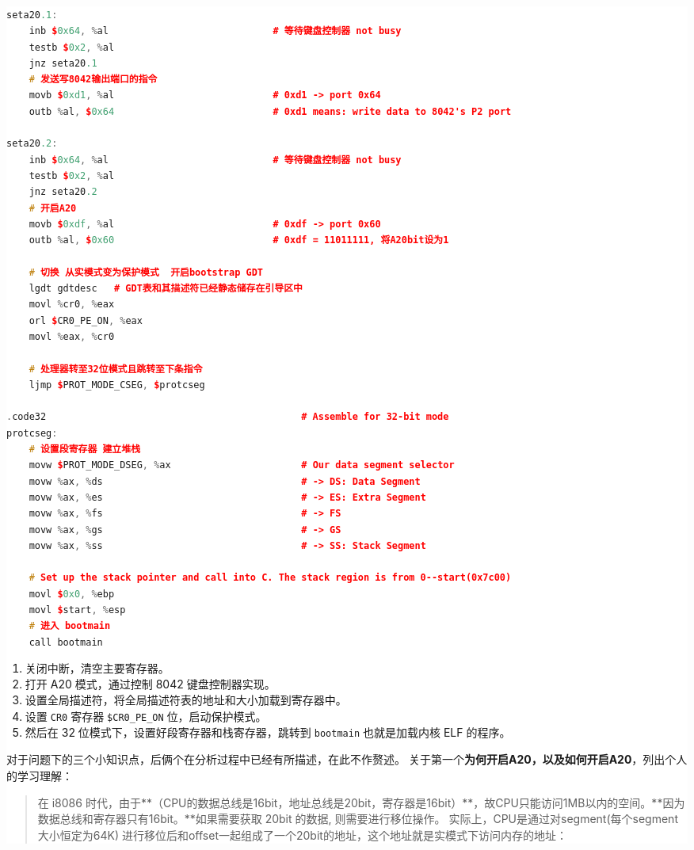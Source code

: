 ```c++
seta20.1:
    inb $0x64, %al                             # 等待键盘控制器 not busy
    testb $0x2, %al
    jnz seta20.1
    # 发送写8042输出端口的指令
    movb $0xd1, %al                            # 0xd1 -> port 0x64
    outb %al, $0x64                            # 0xd1 means: write data to 8042's P2 port

seta20.2:
    inb $0x64, %al                             # 等待键盘控制器 not busy
    testb $0x2, %al
    jnz seta20.2
    # 开启A20
    movb $0xdf, %al                            # 0xdf -> port 0x60
    outb %al, $0x60                            # 0xdf = 11011111, 将A20bit设为1

    # 切换 从实模式变为保护模式  开启bootstrap GDT  
    lgdt gdtdesc   # GDT表和其描述符已经静态储存在引导区中 
    movl %cr0, %eax
    orl $CR0_PE_ON, %eax
    movl %eax, %cr0

    # 处理器转至32位模式且跳转至下条指令
    ljmp $PROT_MODE_CSEG, $protcseg

.code32                                             # Assemble for 32-bit mode
protcseg:
    # 设置段寄存器 建立堆栈
    movw $PROT_MODE_DSEG, %ax                       # Our data segment selector
    movw %ax, %ds                                   # -> DS: Data Segment
    movw %ax, %es                                   # -> ES: Extra Segment
    movw %ax, %fs                                   # -> FS
    movw %ax, %gs                                   # -> GS
    movw %ax, %ss                                   # -> SS: Stack Segment

    # Set up the stack pointer and call into C. The stack region is from 0--start(0x7c00)
    movl $0x0, %ebp
    movl $start, %esp
    # 进入 bootmain
    call bootmain
```

1. 关闭中断，清空主要寄存器。
2. 打开 A20 模式，通过控制 8042 键盘控制器实现。
3. 设置全局描述符，将全局描述符表的地址和大小加载到寄存器中。
4. 设置 `CR0` 寄存器 `$CR0_PE_ON` 位，启动保护模式。
5. 然后在 32 位模式下，设置好段寄存器和栈寄存器，跳转到 `bootmain` 也就是加载内核 ELF 的程序。

对于问题下的三个小知识点，后俩个在分析过程中已经有所描述，在此不作赘述。
关于第一个**为何开启A20，以及如何开启A20**，列出个人的学习理解：

> 在 i8086 时代，由于**（CPU的数据总线是16bit，地址总线是20bit，寄存器是16bit）**，故CPU只能访问1MB以内的空间。**因为数据总线和寄存器只有16bit。**如果需要获取 20bit 的数据, 则需要进行移位操作。
> 实际上，CPU是通过对segment(每个segment大小恒定为64K) 进行移位后和offset一起组成了一个20bit的地址，这个地址就是实模式下访问内存的地址：
